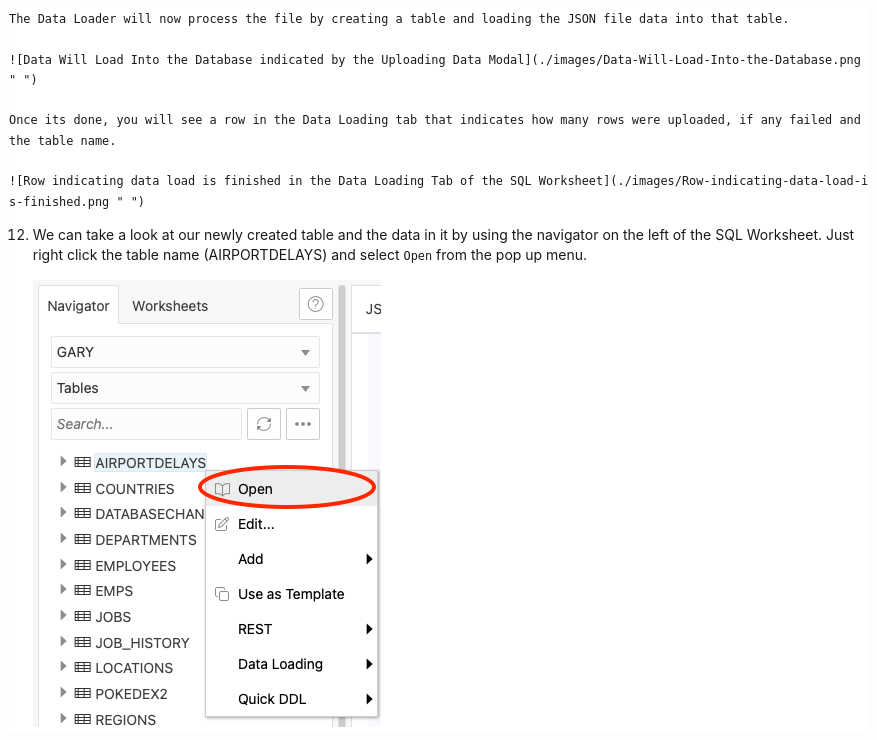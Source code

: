     The Data Loader will now process the file by creating a table and loading the JSON file data into that table.

    ![Data Will Load Into the Database indicated by the Uploading Data Modal](./images/Data-Will-Load-Into-the-Database.png " ")

    Once its done, you will see a row in the Data Loading tab that indicates how many rows were uploaded, if any failed and the table name.

    ![Row indicating data load is finished in the Data Loading Tab of the SQL Worksheet](./images/Row-indicating-data-load-is-finished.png " ")

12. We can take a look at our newly created table and the data in it by using the navigator on the left of the SQL Worksheet. Just right click the table name (AIRPORTDELAYS) and select `Open` from the pop up menu.

    ![Using the navigator on the left of the SQL Worksheet, we can see our new table](./images/see-our-new-table.png " ")
